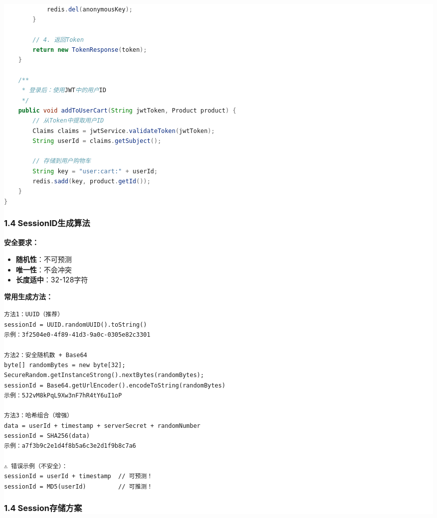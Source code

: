 ```java
            redis.del(anonymousKey);
        }
        
        // 4. 返回Token
        return new TokenResponse(token);
    }
    
    /**
     * 登录后：使用JWT中的用户ID
     */
    public void addToUserCart(String jwtToken, Product product) {
        // 从Token中提取用户ID
        Claims claims = jwtService.validateToken(jwtToken);
        String userId = claims.getSubject();
        
        // 存储到用户购物车
        String key = "user:cart:" + userId;
        redis.sadd(key, product.getId());
    }
}
```

### 1.4 SessionID生成算法

**安全要求：**
- **随机性**：不可预测
- **唯一性**：不会冲突
- **长度适中**：32-128字符

**常用生成方法：**
```
方法1：UUID（推荐）
sessionId = UUID.randomUUID().toString()
示例：3f2504e0-4f89-41d3-9a0c-0305e82c3301

方法2：安全随机数 + Base64
byte[] randomBytes = new byte[32];
SecureRandom.getInstanceStrong().nextBytes(randomBytes);
sessionId = Base64.getUrlEncoder().encodeToString(randomBytes)
示例：5J2vM8kPqL9Xw3nF7hR4tY6uI1oP

方法3：哈希组合（增强）
data = userId + timestamp + serverSecret + randomNumber
sessionId = SHA256(data)
示例：a7f3b9c2e1d4f8b5a6c3e2d1f9b8c7a6

⚠️ 错误示例（不安全）：
sessionId = userId + timestamp  // 可预测！
sessionId = MD5(userId)         // 可推测！
```

### 1.4 Session存储方案
